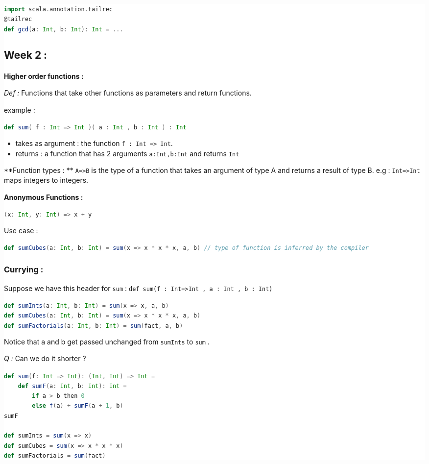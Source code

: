 ```scala
import scala.annotation.tailrec
@tailrec
def gcd(a: Int, b: Int): Int = ...
```





## Week 2 : 

**Higher order functions :** 

*Def :* Functions that take other functions as parameters and return functions. 

example : 

```scala
def sum( f : Int => Int )( a : Int , b : Int ) : Int 
```

* takes as argument : the function `f : Int => Int`.
* returns : a function that has 2 arguments `a:Int,b:Int` and returns `Int`  

**Function types : ** `A=>B` is the type of a function that takes an argument of type A and returns a result of type B.  e.g : `Int=>Int` maps integers to integers. 

**Anonymous Functions :** 

```scala
(x: Int, y: Int) => x + y
```

Use case : 

```scala
def sumCubes(a: Int, b: Int) = sum(x => x * x * x, a, b) // type of function is inferred by the compiler 
```

### Currying : 

Suppose we have this header for `sum` : `def sum(f : Int=>Int , a : Int , b : Int)` 

```scala
def sumInts(a: Int, b: Int) = sum(x => x, a, b)
def sumCubes(a: Int, b: Int) = sum(x => x * x * x, a, b)
def sumFactorials(a: Int, b: Int) = sum(fact, a, b)
```

Notice that a and b get passed unchanged from `sumInts` to `sum` . 

*Q :* Can we do it shorter ?

```scala
def sum(f: Int => Int): (Int, Int) => Int =
    def sumF(a: Int, b: Int): Int =
        if a > b then 0
        else f(a) + sumF(a + 1, b)
sumF

def sumInts = sum(x => x)
def sumCubes = sum(x => x * x * x)
def sumFactorials = sum(fact)
```
